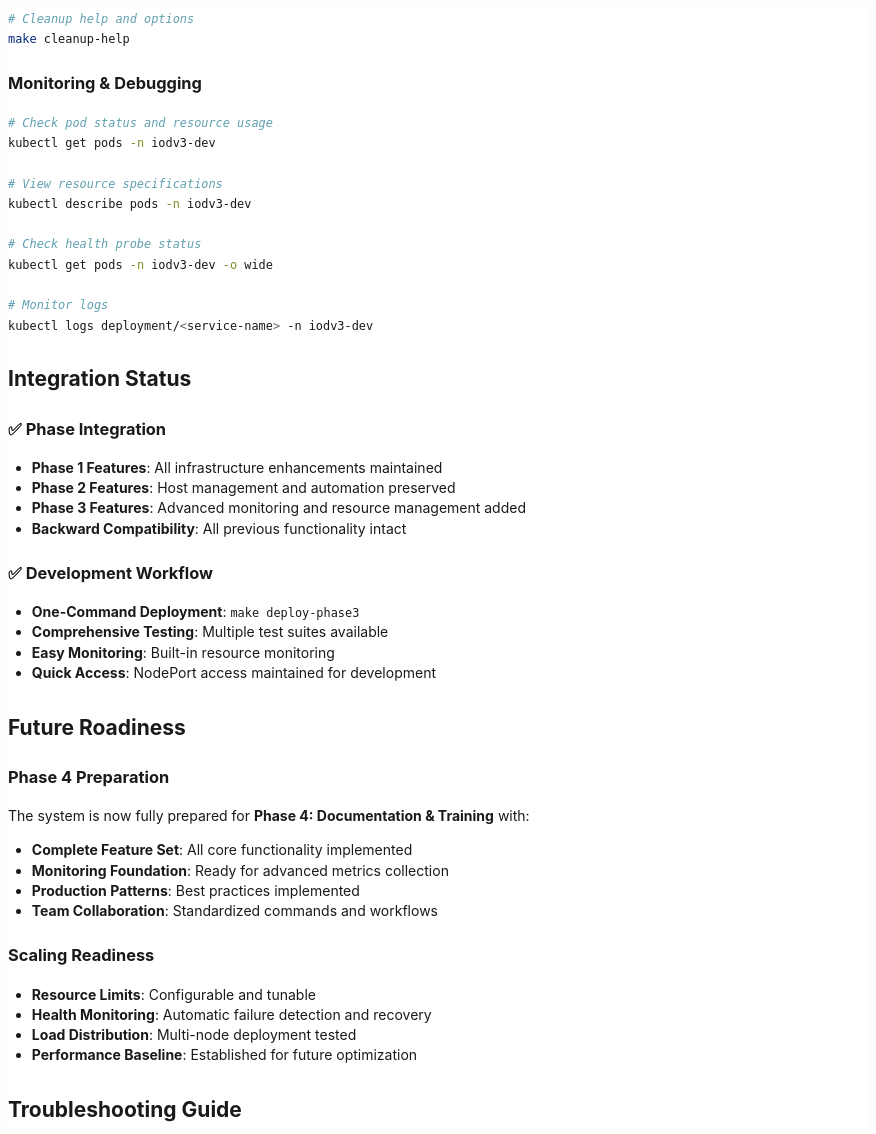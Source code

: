 ```bash
# Cleanup help and options
make cleanup-help
```

### Monitoring & Debugging
```bash
# Check pod status and resource usage
kubectl get pods -n iodv3-dev

# View resource specifications
kubectl describe pods -n iodv3-dev

# Check health probe status
kubectl get pods -n iodv3-dev -o wide

# Monitor logs
kubectl logs deployment/<service-name> -n iodv3-dev
```

## Integration Status

### ✅ Phase Integration
- **Phase 1 Features**: All infrastructure enhancements maintained
- **Phase 2 Features**: Host management and automation preserved
- **Phase 3 Features**: Advanced monitoring and resource management added
- **Backward Compatibility**: All previous functionality intact

### ✅ Development Workflow
- **One-Command Deployment**: `make deploy-phase3`
- **Comprehensive Testing**: Multiple test suites available
- **Easy Monitoring**: Built-in resource monitoring
- **Quick Access**: NodePort access maintained for development

## Future Roadiness

### Phase 4 Preparation
The system is now fully prepared for **Phase 4: Documentation & Training** with:
- **Complete Feature Set**: All core functionality implemented
- **Monitoring Foundation**: Ready for advanced metrics collection
- **Production Patterns**: Best practices implemented
- **Team Collaboration**: Standardized commands and workflows

### Scaling Readiness
- **Resource Limits**: Configurable and tunable
- **Health Monitoring**: Automatic failure detection and recovery
- **Load Distribution**: Multi-node deployment tested
- **Performance Baseline**: Established for future optimization

## Troubleshooting Guide
